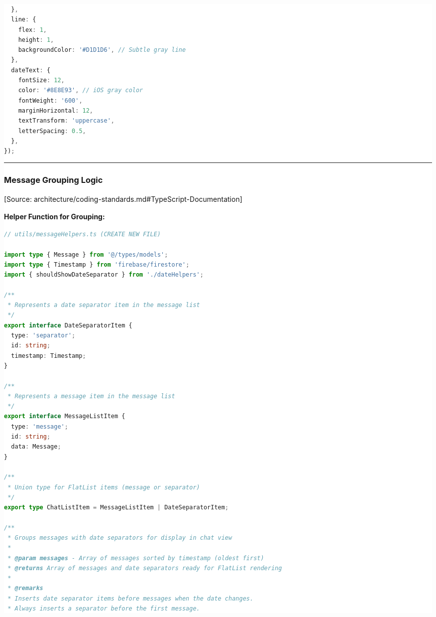 ````typescript
  },
  line: {
    flex: 1,
    height: 1,
    backgroundColor: '#D1D1D6', // Subtle gray line
  },
  dateText: {
    fontSize: 12,
    color: '#8E8E93', // iOS gray color
    fontWeight: '600',
    marginHorizontal: 12,
    textTransform: 'uppercase',
    letterSpacing: 0.5,
  },
});
````

---

### Message Grouping Logic

[Source: architecture/coding-standards.md#TypeScript-Documentation]

**Helper Function for Grouping:**

````typescript
// utils/messageHelpers.ts (CREATE NEW FILE)

import type { Message } from '@/types/models';
import type { Timestamp } from 'firebase/firestore';
import { shouldShowDateSeparator } from './dateHelpers';

/**
 * Represents a date separator item in the message list
 */
export interface DateSeparatorItem {
  type: 'separator';
  id: string;
  timestamp: Timestamp;
}

/**
 * Represents a message item in the message list
 */
export interface MessageListItem {
  type: 'message';
  id: string;
  data: Message;
}

/**
 * Union type for FlatList items (message or separator)
 */
export type ChatListItem = MessageListItem | DateSeparatorItem;

/**
 * Groups messages with date separators for display in chat view
 *
 * @param messages - Array of messages sorted by timestamp (oldest first)
 * @returns Array of messages and date separators ready for FlatList rendering
 *
 * @remarks
 * Inserts date separator items before messages when the date changes.
 * Always inserts a separator before the first message.
````